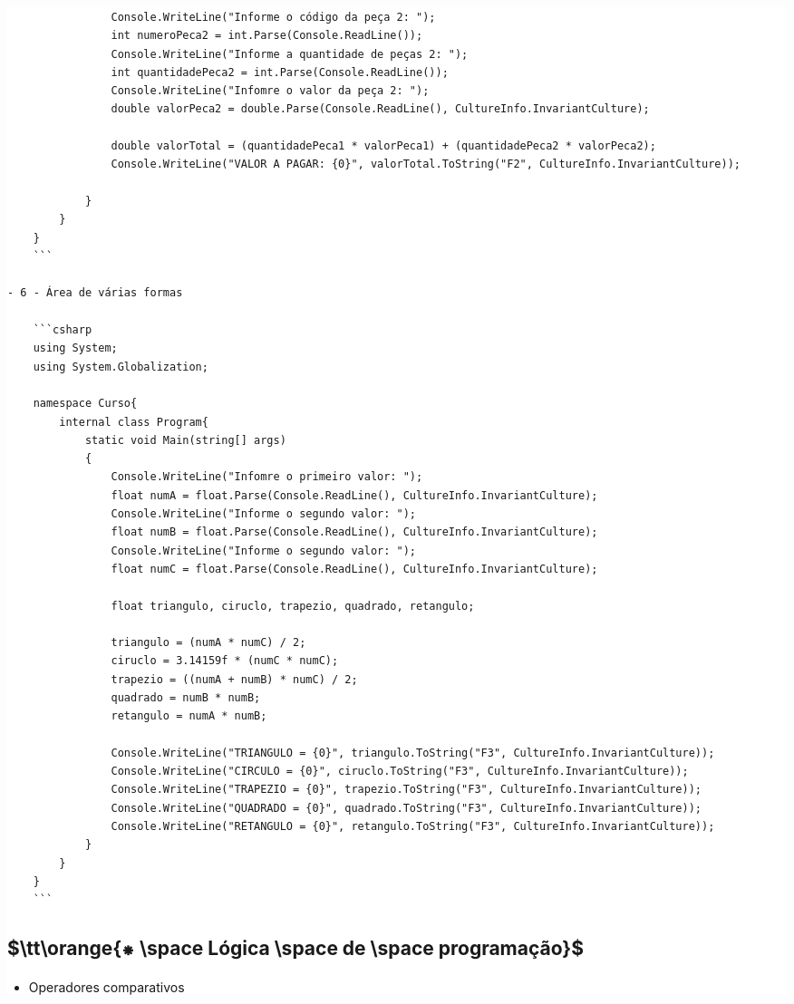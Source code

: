                     Console.WriteLine("Informe o código da peça 2: ");
                    int numeroPeca2 = int.Parse(Console.ReadLine());
                    Console.WriteLine("Informe a quantidade de peças 2: ");
                    int quantidadePeca2 = int.Parse(Console.ReadLine());
                    Console.WriteLine("Infomre o valor da peça 2: ");
                    double valorPeca2 = double.Parse(Console.ReadLine(), CultureInfo.InvariantCulture);
        
                    double valorTotal = (quantidadePeca1 * valorPeca1) + (quantidadePeca2 * valorPeca2);
                    Console.WriteLine("VALOR A PAGAR: {0}", valorTotal.ToString("F2", CultureInfo.InvariantCulture));
        
                }
            }
        }
        ```
        
    - 6 - Área de várias formas
        
        ```csharp
        using System;
        using System.Globalization;
        
        namespace Curso{
            internal class Program{
                static void Main(string[] args)
                {
                    Console.WriteLine("Infomre o primeiro valor: ");
                    float numA = float.Parse(Console.ReadLine(), CultureInfo.InvariantCulture);
                    Console.WriteLine("Informe o segundo valor: ");
                    float numB = float.Parse(Console.ReadLine(), CultureInfo.InvariantCulture);
                    Console.WriteLine("Informe o segundo valor: ");
                    float numC = float.Parse(Console.ReadLine(), CultureInfo.InvariantCulture);
        
                    float triangulo, ciruclo, trapezio, quadrado, retangulo;
        
                    triangulo = (numA * numC) / 2;
                    ciruclo = 3.14159f * (numC * numC);
                    trapezio = ((numA + numB) * numC) / 2;
                    quadrado = numB * numB;
                    retangulo = numA * numB;
        
                    Console.WriteLine("TRIANGULO = {0}", triangulo.ToString("F3", CultureInfo.InvariantCulture));
                    Console.WriteLine("CIRCULO = {0}", ciruclo.ToString("F3", CultureInfo.InvariantCulture));
                    Console.WriteLine("TRAPEZIO = {0}", trapezio.ToString("F3", CultureInfo.InvariantCulture));
                    Console.WriteLine("QUADRADO = {0}", quadrado.ToString("F3", CultureInfo.InvariantCulture));
                    Console.WriteLine("RETANGULO = {0}", retangulo.ToString("F3", CultureInfo.InvariantCulture));
                }
            }
        }
        ```
        

## $\tt\orange{⁕ \space Lógica \space de \space programação}$

- Operadores comparativos
    